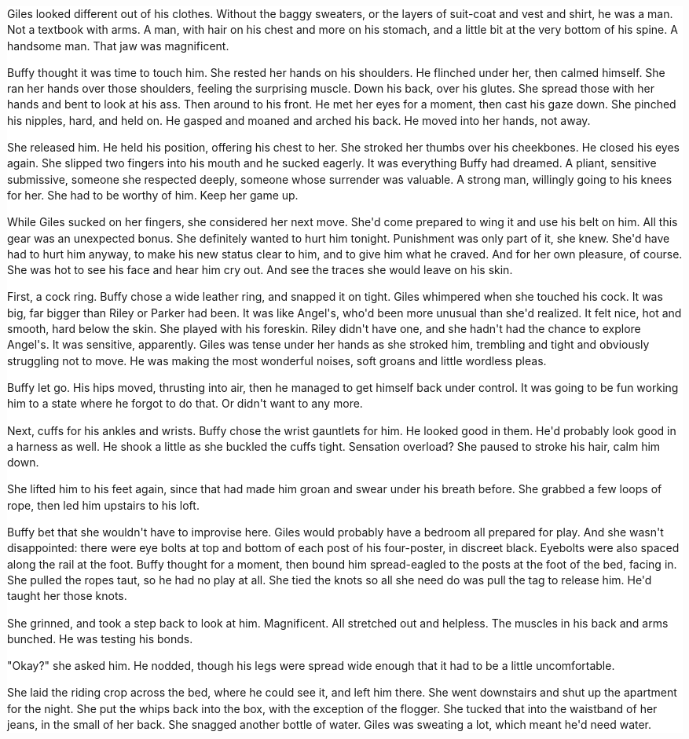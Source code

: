 Giles looked different out of his clothes. Without the baggy sweaters, or the layers of suit-coat and vest and shirt, he was a man. Not a textbook with arms. A man, with hair on his chest and more on his stomach, and a little bit at the very bottom of his spine. A handsome man. That jaw was magnificent.

Buffy thought it was time to touch him. She rested her hands on his shoulders. He flinched under her, then calmed himself. She ran her hands over those shoulders, feeling the surprising muscle. Down his back, over his glutes. She spread those with her hands and bent to look at his ass. Then around to his front. He met her eyes for a moment, then cast his gaze down. She pinched his nipples, hard, and held on. He gasped and moaned and arched his back. He moved into her hands, not away.

She released him. He held his position, offering his chest to her. She stroked her thumbs over his cheekbones. He closed his eyes again. She slipped two fingers into his mouth and he sucked eagerly. It was everything Buffy had dreamed. A pliant, sensitive submissive, someone she respected deeply, someone whose surrender was valuable. A strong man, willingly going to his knees for her. She had to be worthy of him. Keep her game up.

While Giles sucked on her fingers, she considered her next move. She'd come prepared to wing it and use his belt on him. All this gear was an unexpected bonus. She definitely wanted to hurt him tonight. Punishment was only part of it, she knew. She'd have had to hurt him anyway, to make his new status clear to him, and to give him what he craved. And for her own pleasure, of course. She was hot to see his face and hear him cry out. And see the traces she would leave on his skin.

First, a cock ring. Buffy chose a wide leather ring, and snapped it on tight. Giles whimpered when she touched his cock. It was big, far bigger than Riley or Parker had been. It was like Angel's, who'd been more unusual than she'd realized. It felt nice, hot and smooth, hard below the skin. She played with his foreskin. Riley didn't have one, and she hadn't had the chance to explore Angel's. It was sensitive, apparently. Giles was tense under her hands as she stroked him, trembling and tight and obviously struggling not to move. He was making the most wonderful noises, soft groans and little wordless pleas.

Buffy let go. His hips moved, thrusting into air, then he managed to get himself back under control. It was going to be fun working him to a state where he forgot to do that. Or didn't want to any more.

Next, cuffs for his ankles and wrists. Buffy chose the wrist gauntlets for him. He looked good in them. He'd probably look good in a harness as well. He shook a little as she buckled the cuffs tight. Sensation overload? She paused to stroke his hair, calm him down.

She lifted him to his feet again, since that had made him groan and swear under his breath before. She grabbed a few loops of rope, then led him upstairs to his loft.

Buffy bet that she wouldn't have to improvise here. Giles would probably have a bedroom all prepared for play. And she wasn't disappointed: there were eye bolts at top and bottom of each post of his four-poster, in discreet black. Eyebolts were also spaced along the rail at the foot. Buffy thought for a moment, then bound him spread-eagled to the posts at the foot of the bed, facing in. She pulled the ropes taut, so he had no play at all. She tied the knots so all she need do was pull the tag to release him. He'd taught her those knots.

She grinned, and took a step back to look at him. Magnificent. All stretched out and helpless. The muscles in his back and arms bunched. He was testing his bonds.

"Okay?" she asked him. He nodded, though his legs were spread wide enough that it had to be a little uncomfortable.

She laid the riding crop across the bed, where he could see it, and left him there. She went downstairs and shut up the apartment for the night. She put the whips back into the box, with the exception of the flogger. She tucked that into the waistband of her jeans, in the small of her back. She snagged another bottle of water. Giles was sweating a lot, which meant he'd need water.
